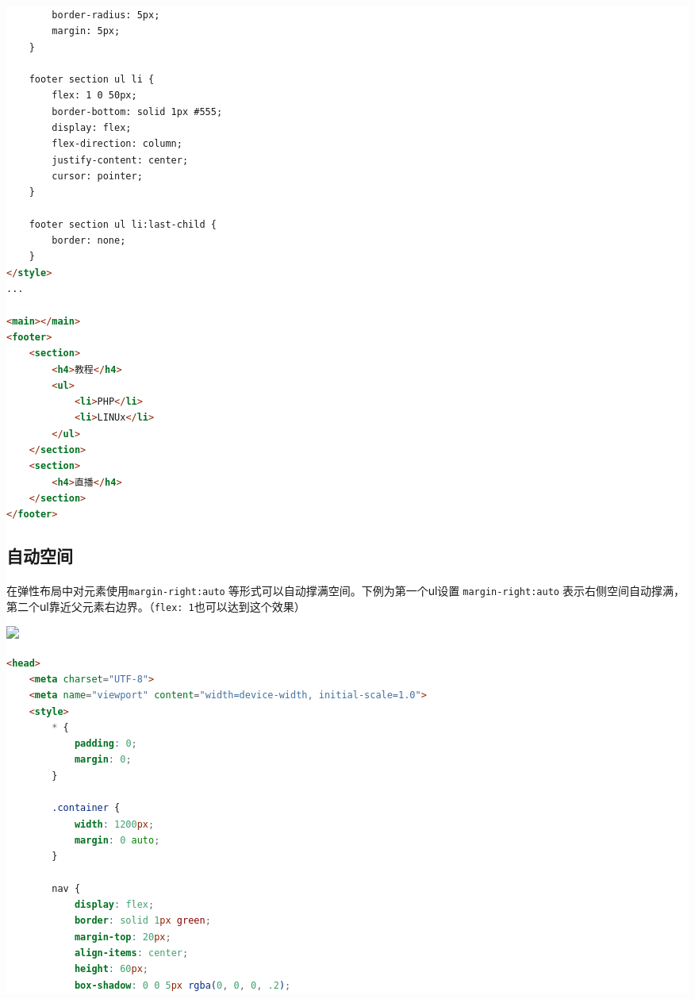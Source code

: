 ```html
        border-radius: 5px;
        margin: 5px;
    }

    footer section ul li {
        flex: 1 0 50px;
        border-bottom: solid 1px #555;
        display: flex;
        flex-direction: column;
        justify-content: center;
        cursor: pointer;
    }

    footer section ul li:last-child {
        border: none;
    }
</style>
...

<main></main>
<footer>
    <section>
        <h4>教程</h4>
        <ul>
            <li>PHP</li>
            <li>LINUx</li>
        </ul>
    </section>
    <section>
        <h4>直播</h4>
    </section>
</footer>
```

## 自动空间

在弹性布局中对元素使用`margin-right:auto` 等形式可以自动撑满空间。下例为第一个ul设置 `margin-right:auto` 表示右侧空间自动撑满，第二个ul靠近父元素右边界。（`flex: 1`也可以达到这个效果）

![](http://ra15bg9hk.hn-bkt.clouddn.com/css/flex/36.png)

```html
<head>
    <meta charset="UTF-8">
    <meta name="viewport" content="width=device-width, initial-scale=1.0">
    <style>
        * {
            padding: 0;
            margin: 0;
        }

        .container {
            width: 1200px;
            margin: 0 auto;
        }

        nav {
            display: flex;
            border: solid 1px green;
            margin-top: 20px;
            align-items: center;
            height: 60px;
            box-shadow: 0 0 5px rgba(0, 0, 0, .2);
```